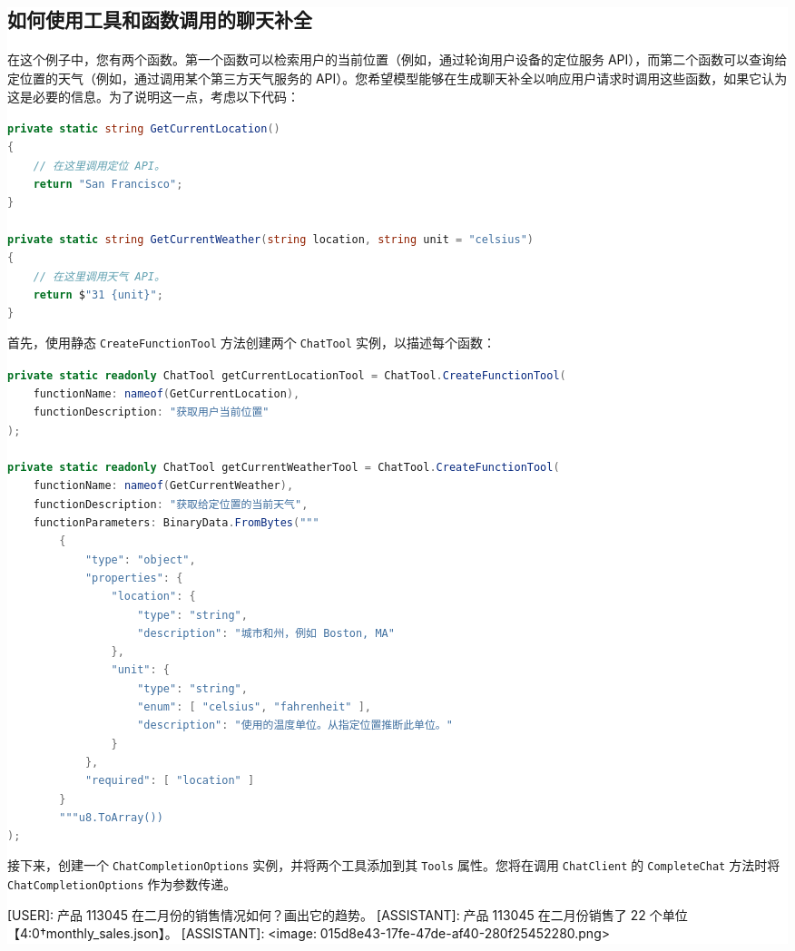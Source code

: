 ## 如何使用工具和函数调用的聊天补全

在这个例子中，您有两个函数。第一个函数可以检索用户的当前位置（例如，通过轮询用户设备的定位服务 API），而第二个函数可以查询给定位置的天气（例如，通过调用某个第三方天气服务的 API）。您希望模型能够在生成聊天补全以响应用户请求时调用这些函数，如果它认为这是必要的信息。为了说明这一点，考虑以下代码：

```csharp
private static string GetCurrentLocation()
{
    // 在这里调用定位 API。
    return "San Francisco";
}

private static string GetCurrentWeather(string location, string unit = "celsius")
{
    // 在这里调用天气 API。
    return $"31 {unit}";
}
```

首先，使用静态 `CreateFunctionTool` 方法创建两个 `ChatTool` 实例，以描述每个函数：

```csharp
private static readonly ChatTool getCurrentLocationTool = ChatTool.CreateFunctionTool(
    functionName: nameof(GetCurrentLocation),
    functionDescription: "获取用户当前位置"
);

private static readonly ChatTool getCurrentWeatherTool = ChatTool.CreateFunctionTool(
    functionName: nameof(GetCurrentWeather),
    functionDescription: "获取给定位置的当前天气",
    functionParameters: BinaryData.FromBytes("""
        {
            "type": "object",
            "properties": {
                "location": {
                    "type": "string",
                    "description": "城市和州，例如 Boston, MA"
                },
                "unit": {
                    "type": "string",
                    "enum": [ "celsius", "fahrenheit" ],
                    "description": "使用的温度单位。从指定位置推断此单位。"
                }
            },
            "required": [ "location" ]
        }
        """u8.ToArray())
);
```

接下来，创建一个 `ChatCompletionOptions` 实例，并将两个工具添加到其 `Tools` 属性。您将在调用 `ChatClient` 的 `CompleteChat` 方法时将 `ChatCompletionOptions` 作为参数传递。


[USER]: 产品 113045 在二月份的销售情况如何？画出它的趋势。
[ASSISTANT]: 产品 113045 在二月份销售了 22 个单位【4:0†monthly_sales.json】。
[ASSISTANT]: <image: 015d8e43-17fe-47de-af40-280f25452280.png>